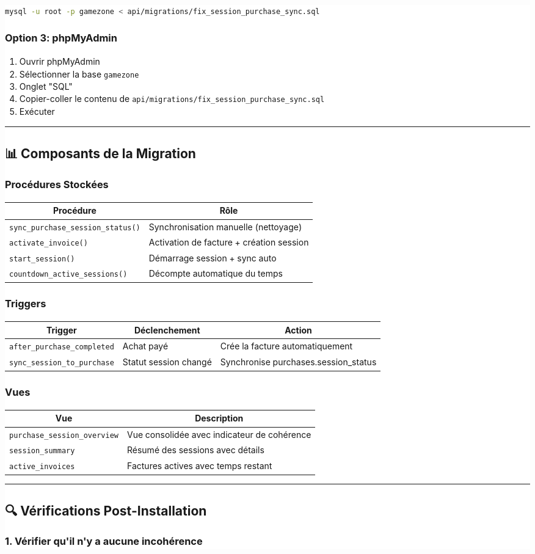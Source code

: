 ```bash
mysql -u root -p gamezone < api/migrations/fix_session_purchase_sync.sql
```

### Option 3: phpMyAdmin

1. Ouvrir phpMyAdmin
2. Sélectionner la base `gamezone`
3. Onglet "SQL"
4. Copier-coller le contenu de `api/migrations/fix_session_purchase_sync.sql`
5. Exécuter

---

## 📊 Composants de la Migration

### Procédures Stockées

| Procédure | Rôle |
|-----------|------|
| `sync_purchase_session_status()` | Synchronisation manuelle (nettoyage) |
| `activate_invoice()` | Activation de facture + création session |
| `start_session()` | Démarrage session + sync auto |
| `countdown_active_sessions()` | Décompte automatique du temps |

### Triggers

| Trigger | Déclenchement | Action |
|---------|--------------|--------|
| `after_purchase_completed` | Achat payé | Crée la facture automatiquement |
| `sync_session_to_purchase` | Statut session changé | Synchronise purchases.session_status |

### Vues

| Vue | Description |
|-----|-------------|
| `purchase_session_overview` | Vue consolidée avec indicateur de cohérence |
| `session_summary` | Résumé des sessions avec détails |
| `active_invoices` | Factures actives avec temps restant |

---

## 🔍 Vérifications Post-Installation

### 1. Vérifier qu'il n'y a aucune incohérence
